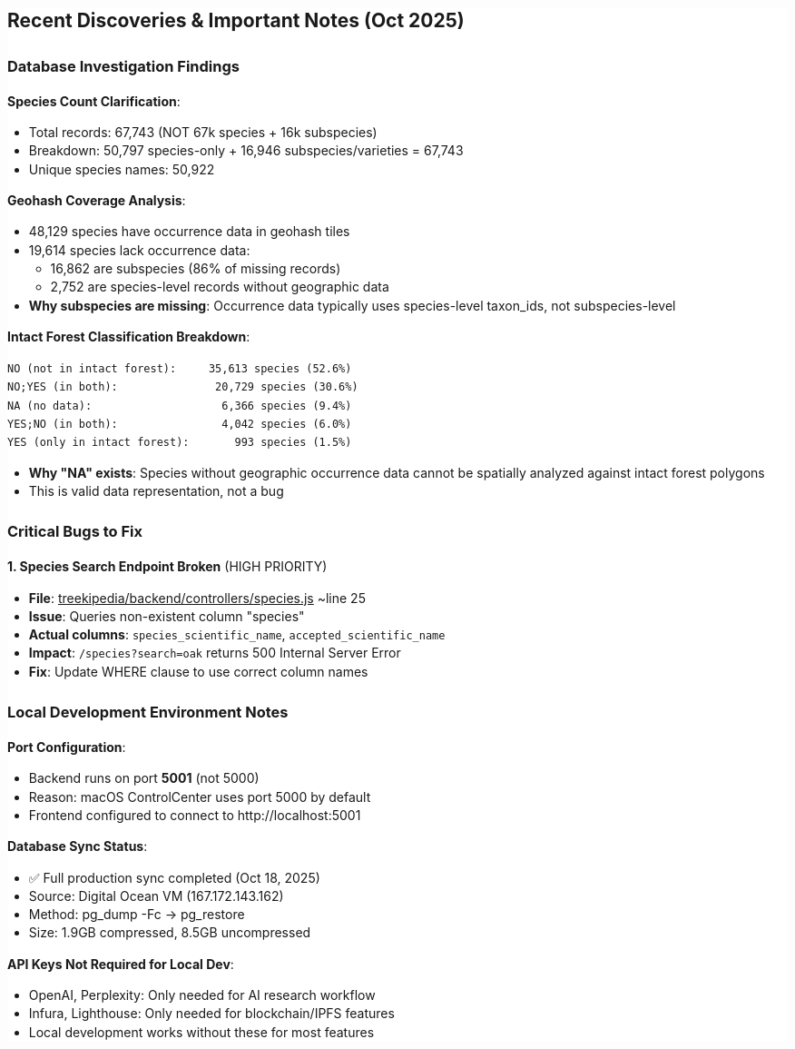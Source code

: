## Recent Discoveries & Important Notes (Oct 2025)

### Database Investigation Findings

**Species Count Clarification**:
- Total records: 67,743 (NOT 67k species + 16k subspecies)
- Breakdown: 50,797 species-only + 16,946 subspecies/varieties = 67,743
- Unique species names: 50,922

**Geohash Coverage Analysis**:
- 48,129 species have occurrence data in geohash tiles
- 19,614 species lack occurrence data:
  - 16,862 are subspecies (86% of missing records)
  - 2,752 are species-level records without geographic data
- **Why subspecies are missing**: Occurrence data typically uses species-level taxon_ids, not subspecies-level

**Intact Forest Classification Breakdown**:
```
NO (not in intact forest):     35,613 species (52.6%)
NO;YES (in both):               20,729 species (30.6%)
NA (no data):                    6,366 species (9.4%)
YES;NO (in both):                4,042 species (6.0%)
YES (only in intact forest):       993 species (1.5%)
```
- **Why "NA" exists**: Species without geographic occurrence data cannot be spatially analyzed against intact forest polygons
- This is valid data representation, not a bug

### Critical Bugs to Fix

**1. Species Search Endpoint Broken** (HIGH PRIORITY)
- **File**: [treekipedia/backend/controllers/species.js](../treekipedia/backend/controllers/species.js) ~line 25
- **Issue**: Queries non-existent column "species"
- **Actual columns**: `species_scientific_name`, `accepted_scientific_name`
- **Impact**: `/species?search=oak` returns 500 Internal Server Error
- **Fix**: Update WHERE clause to use correct column names

### Local Development Environment Notes

**Port Configuration**:
- Backend runs on port **5001** (not 5000)
- Reason: macOS ControlCenter uses port 5000 by default
- Frontend configured to connect to http://localhost:5001

**Database Sync Status**:
- ✅ Full production sync completed (Oct 18, 2025)
- Source: Digital Ocean VM (167.172.143.162)
- Method: pg_dump -Fc → pg_restore
- Size: 1.9GB compressed, 8.5GB uncompressed

**API Keys Not Required for Local Dev**:
- OpenAI, Perplexity: Only needed for AI research workflow
- Infura, Lighthouse: Only needed for blockchain/IPFS features
- Local development works without these for most features
